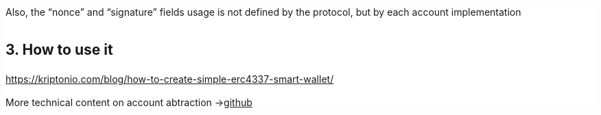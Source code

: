 Also, the “nonce” and “signature” fields usage is not defined by the protocol, but by each account implementation 




## 3. How to use it
https://kriptonio.com/blog/how-to-create-simple-erc4337-smart-wallet/




More technical content on account abtraction  ->[github](https://github.com/4337Mafia/awesome-account-abstraction) 
